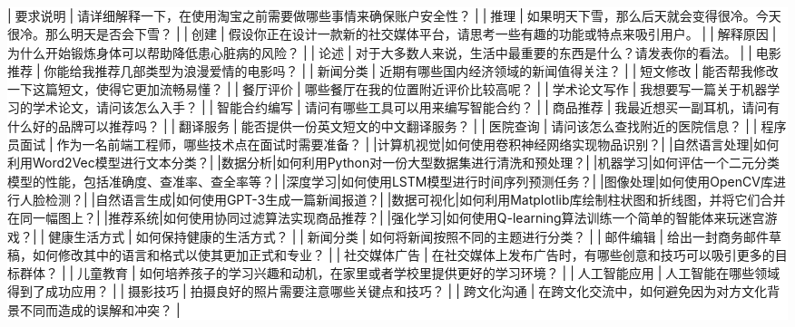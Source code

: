 | 要求说明 | 请详细解释一下，在使用淘宝之前需要做哪些事情来确保账户安全性？ |
| 推理 | 如果明天下雪，那么后天就会变得很冷。今天很冷。那么明天是否会下雪？ |
| 创建 | 假设你正在设计一款新的社交媒体平台，请思考一些有趣的功能或特点来吸引用户。 |
| 解释原因 | 为什么开始锻炼身体可以帮助降低患心脏病的风险？ |
| 论述 | 对于大多数人来说，生活中最重要的东西是什么？请发表你的看法。 |
| 电影推荐 | 你能给我推荐几部类型为浪漫爱情的电影吗？ |
| 新闻分类 | 近期有哪些国内经济领域的新闻值得关注？ |
| 短文修改 | 能否帮我修改一下这篇短文，使得它更加流畅易懂？ |
| 餐厅评价 | 哪些餐厅在我的位置附近评价比较高呢？ |
| 学术论文写作 | 我想要写一篇关于机器学习的学术论文，请问该怎么入手？ |
| 智能合约编写 | 请问有哪些工具可以用来编写智能合约？ |
| 商品推荐 | 我最近想买一副耳机，请问有什么好的品牌可以推荐吗？ |
| 翻译服务 | 能否提供一份英文短文的中文翻译服务？ |
| 医院查询 | 请问该怎么查找附近的医院信息？ |
| 程序员面试 | 作为一名前端工程师，哪些技术点在面试时需要准备？ |
|计算机视觉|如何使用卷积神经网络实现物品识别？|
|自然语言处理|如何利用Word2Vec模型进行文本分类？|
|数据分析|如何利用Python对一份大型数据集进行清洗和预处理？|
|机器学习|如何评估一个二元分类模型的性能，包括准确度、查准率、查全率等？|
|深度学习|如何使用LSTM模型进行时间序列预测任务？|
|图像处理|如何使用OpenCV库进行人脸检测？|
|自然语言生成|如何使用GPT-3生成一篇新闻报道？|
|数据可视化|如何利用Matplotlib库绘制柱状图和折线图，并将它们合并在同一幅图上？|
|推荐系统|如何使用协同过滤算法实现商品推荐？|
|强化学习|如何使用Q-learning算法训练一个简单的智能体来玩迷宫游戏？|
| 健康生活方式               | 如何保持健康的生活方式？                                                                                                                                                                                                                                                                                                                                                                                                                                                                                                                                                                                                                        |
| 新闻分类                 | 如何将新闻按照不同的主题进行分类？                                                                                                                                                                                                                                                                                                                                                                                                                                                                                                                                                                                                           |
| 邮件编辑                 | 给出一封商务邮件草稿，如何修改其中的语言和格式以使其更加正式和专业？                                                                                                                                                                                                                                                                                                                                                                                                                                                                                                                                                                            |
| 社交媒体广告             | 在社交媒体上发布广告时，有哪些创意和技巧可以吸引更多的目标群体？                                                                                                                                                                                                                                                                                                                                                                                                                                                                                                                                                                          |
| 儿童教育                 | 如何培养孩子的学习兴趣和动机，在家里或者学校里提供更好的学习环境？                                                                                                                                                                                                                                                                                                                                                                                                                                                                                                                                                                          |
| 人工智能应用             | 人工智能在哪些领域得到了成功应用？                                                                                                                                                                                                                                                                                                                                                                                                                                                                                                                                                                                                             |
| 摄影技巧                 | 拍摄良好的照片需要注意哪些关键点和技巧？                                                                                                                                                                                                                                                                                                                                                                                                                                                                                                                                                                                                         |
| 跨文化沟通               | 在跨文化交流中，如何避免因为对方文化背景不同而造成的误解和冲突？                                                                                                                                                                                                                                                                                                                                                                                                                                                                                                                                                                           |